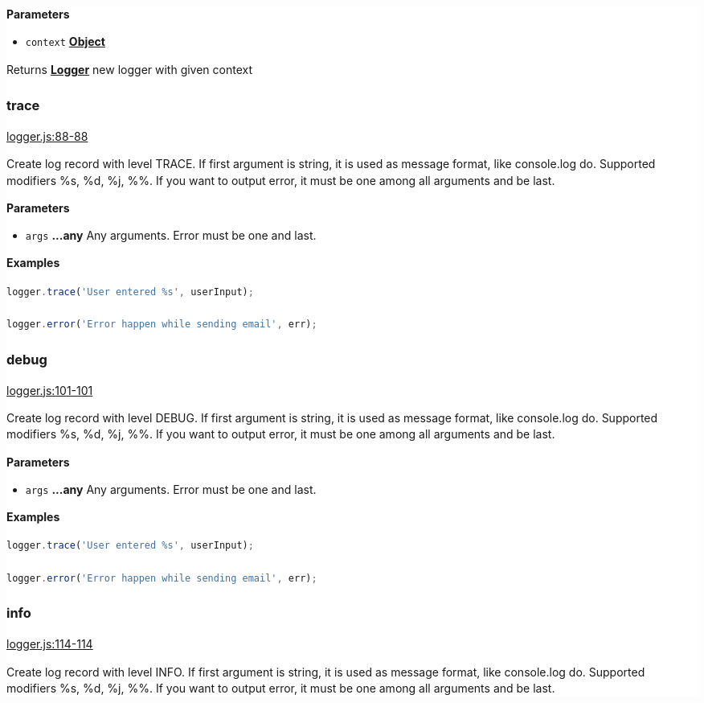 **Parameters**

-   `context` **[Object](https://developer.mozilla.org/en-US/docs/Web/JavaScript/Reference/Global_Objects/Object)** 

Returns **[Logger](#logger)** new logger with given context

### trace

[logger.js:88-88](https://github.com/btd/huzzah/blob/18e80e50d72c8c7fb84498b77551d6de0a16ebf4/logger.js#L88-L88 "Source code on GitHub")

Create log record with level TRACE. If first argument is string, it is used as message format, like console.log do.
Supported modifiers %s, %d, %j, %%. If you want to output error, it must be one among all arguments and be last.

**Parameters**

-   `args` **...any** Any arguments. Error must be one and last.

**Examples**

```javascript
logger.trace('User entered %s', userInput);

logger.error('Error happen while sending email', err);
```

### debug

[logger.js:101-101](https://github.com/btd/huzzah/blob/18e80e50d72c8c7fb84498b77551d6de0a16ebf4/logger.js#L101-L101 "Source code on GitHub")

Create log record with level DEBUG. If first argument is string, it is used as message format, like console.log do.
Supported modifiers %s, %d, %j, %%. If you want to output error, it must be one among all arguments and be last.

**Parameters**

-   `args` **...any** Any arguments. Error must be one and last.

**Examples**

```javascript
logger.trace('User entered %s', userInput);

logger.error('Error happen while sending email', err);
```

### info

[logger.js:114-114](https://github.com/btd/huzzah/blob/18e80e50d72c8c7fb84498b77551d6de0a16ebf4/logger.js#L114-L114 "Source code on GitHub")

Create log record with level INFO. If first argument is string, it is used as message format, like console.log do.
Supported modifiers %s, %d, %j, %%. If you want to output error, it must be one among all arguments and be last.
